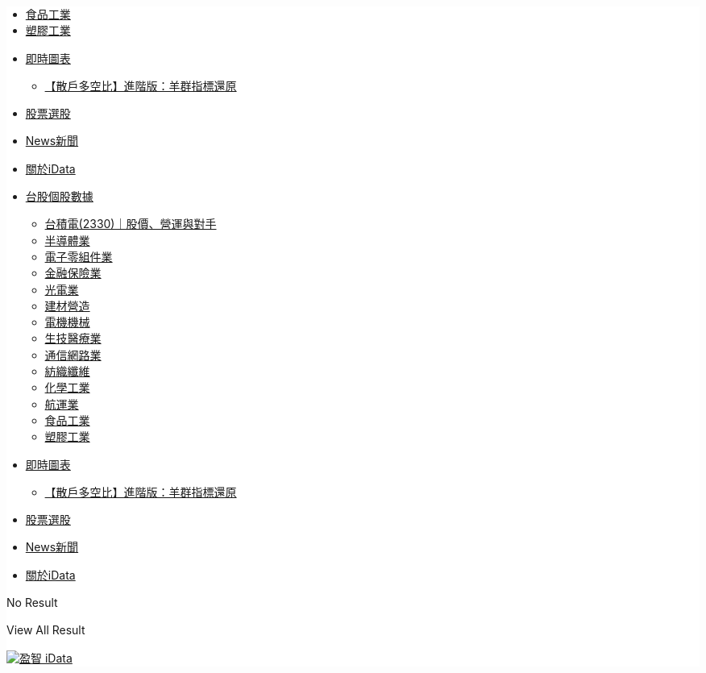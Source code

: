   + [食品工業](https://intelligentdata.cc/category/%e5%8f%b0%e8%82%a1%e5%80%8b%e8%82%a1%e6%95%b8%e6%93%9a/%e9%a3%9f%e5%93%81%e5%b7%a5%e6%a5%ad/)
  + [塑膠工業](https://intelligentdata.cc/category/%e5%8f%b0%e8%82%a1%e5%80%8b%e8%82%a1%e6%95%b8%e6%93%9a/%e5%a1%91%e8%86%a0%e5%b7%a5%e6%a5%ad/)
* [即時圖表](https://intelligentdata.cc/category/%e5%8d%b3%e6%99%82%e5%9c%96%e8%a1%a8/)
  + [【散戶多空比】進階版：羊群指標還原](https://intelligentdata.cc/%e5%b0%8f%e5%8f%b0%e6%8c%87%e6%95%a3%e6%88%b6%e5%a4%9a%e7%a9%ba%e6%af%94/)
* [股票選股](https://intelligentdata.cc/category/%e8%82%a1%e7%a5%a8%e9%81%b8%e8%82%a1/)
* [News新聞](https://intelligentdata.cc/category/news/)
* [關於iData](https://intelligentdata.cc/%e9%97%9c%e6%96%bc%e6%88%91/)

* [台股個股數據](https://intelligentdata.cc/category/%e5%8f%b0%e8%82%a1%e5%80%8b%e8%82%a1%e6%95%b8%e6%93%9a/)
  + [台積電(2330)｜股價、營運與對手](https://intelligentdata.cc/%e5%8f%b0%e7%a9%8d%e9%9b%bb-id2330/)
  + [半導體業](https://intelligentdata.cc/category/%e5%8f%b0%e8%82%a1%e5%80%8b%e8%82%a1%e6%95%b8%e6%93%9a/%e5%8d%8a%e5%b0%8e%e9%ab%94%e6%a5%ad/)
  + [電子零組件業](https://intelligentdata.cc/category/%e5%8f%b0%e8%82%a1%e5%80%8b%e8%82%a1%e6%95%b8%e6%93%9a/%e9%9b%bb%e5%ad%90%e9%9b%b6%e7%b5%84%e4%bb%b6%e6%a5%ad/)
  + [金融保險業](https://intelligentdata.cc/category/%e5%8f%b0%e8%82%a1%e5%80%8b%e8%82%a1%e6%95%b8%e6%93%9a/%e9%87%91%e8%9e%8d%e4%bf%9d%e9%9a%aa%e6%a5%ad/)
  + [光電業](https://intelligentdata.cc/category/%e5%8f%b0%e8%82%a1%e5%80%8b%e8%82%a1%e6%95%b8%e6%93%9a/%e5%85%89%e9%9b%bb%e6%a5%ad/)
  + [建材營造](https://intelligentdata.cc/category/%e5%8f%b0%e8%82%a1%e5%80%8b%e8%82%a1%e6%95%b8%e6%93%9a/%e5%bb%ba%e6%9d%90%e7%87%9f%e9%80%a0/)
  + [電機機械](https://intelligentdata.cc/category/%e5%8f%b0%e8%82%a1%e5%80%8b%e8%82%a1%e6%95%b8%e6%93%9a/%e9%9b%bb%e6%a9%9f%e6%a9%9f%e6%a2%b0/)
  + [生技醫療業](https://intelligentdata.cc/category/%e5%8f%b0%e8%82%a1%e5%80%8b%e8%82%a1%e6%95%b8%e6%93%9a/%e7%94%9f%e6%8a%80%e9%86%ab%e7%99%82%e6%a5%ad/)
  + [通信網路業](https://intelligentdata.cc/category/%e5%8f%b0%e8%82%a1%e5%80%8b%e8%82%a1%e6%95%b8%e6%93%9a/%e9%80%9a%e4%bf%a1%e7%b6%b2%e8%b7%af%e6%a5%ad/)
  + [紡織纖維](https://intelligentdata.cc/category/%e5%8f%b0%e8%82%a1%e5%80%8b%e8%82%a1%e6%95%b8%e6%93%9a/%e7%b4%a1%e7%b9%94%e7%ba%96%e7%b6%ad/)
  + [化學工業](https://intelligentdata.cc/category/%e5%8f%b0%e8%82%a1%e5%80%8b%e8%82%a1%e6%95%b8%e6%93%9a/%e5%8c%96%e5%ad%b8%e5%b7%a5%e6%a5%ad/)
  + [航運業](https://intelligentdata.cc/category/%e5%8f%b0%e8%82%a1%e5%80%8b%e8%82%a1%e6%95%b8%e6%93%9a/%e8%88%aa%e9%81%8b%e6%a5%ad/)
  + [食品工業](https://intelligentdata.cc/category/%e5%8f%b0%e8%82%a1%e5%80%8b%e8%82%a1%e6%95%b8%e6%93%9a/%e9%a3%9f%e5%93%81%e5%b7%a5%e6%a5%ad/)
  + [塑膠工業](https://intelligentdata.cc/category/%e5%8f%b0%e8%82%a1%e5%80%8b%e8%82%a1%e6%95%b8%e6%93%9a/%e5%a1%91%e8%86%a0%e5%b7%a5%e6%a5%ad/)
* [即時圖表](https://intelligentdata.cc/category/%e5%8d%b3%e6%99%82%e5%9c%96%e8%a1%a8/)
  + [【散戶多空比】進階版：羊群指標還原](https://intelligentdata.cc/%e5%b0%8f%e5%8f%b0%e6%8c%87%e6%95%a3%e6%88%b6%e5%a4%9a%e7%a9%ba%e6%af%94/)
* [股票選股](https://intelligentdata.cc/category/%e8%82%a1%e7%a5%a8%e9%81%b8%e8%82%a1/)
* [News新聞](https://intelligentdata.cc/category/news/)
* [關於iData](https://intelligentdata.cc/%e9%97%9c%e6%96%bc%e6%88%91/)

No Result

View All Result

[![盈智 iData](//intelligentdata.cc/wp-content/uploads/2024/09/Screenshot_4-e1725267006336.jpg)](https://intelligentdata.cc/)
